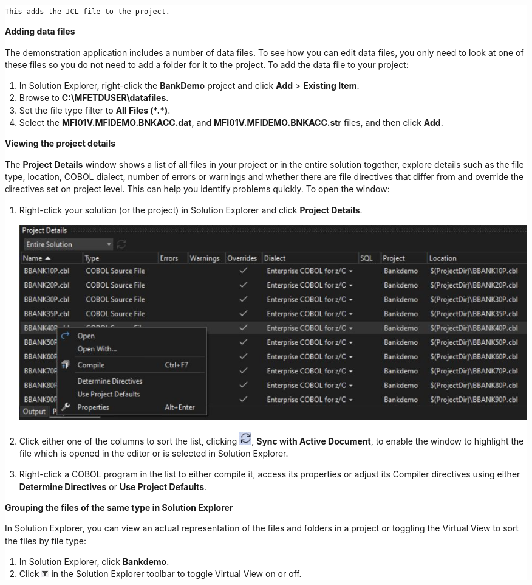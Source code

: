     This adds the JCL file to the project.

**Adding data files**

The demonstration application includes a number of data files. To see how you can edit data files, you only need to look at one of these files so you do not need to add a folder for it to the project. To add the data file to your project:

1.  In Solution Explorer, right-click the **BankDemo** project and click **Add** \> **Existing Item**.
2.  Browse to **C:\\MFETDUSER\\datafiles**.
3.  Set the file type filter to **All Files (\*.\*)**.
4.  Select the **MFI01V.MFIDEMO.BNKACC.dat**, and **MFI01V.MFIDEMO.BNKACC.str** files, and then click **Add**.

**Viewing the project details**

The **Project Details** window shows a list of all files in your project or in the entire solution together, explore details such as the file type, location, COBOL dialect, number of errors or warnings and whether there are file directives that differ from and override the directives set on project level. This can help you identify problems quickly. To open the window:

1.  Right-click your solution (or the project) in Solution Explorer and click **Project Details**. 

    ![](images/4VSProjDetails.jpg)

2.  Click either one of the columns to sort the list, clicking ![](images/d68a42c513ad924eb6872ee2420b1b87.jpg), **Sync with Active Document**, to enable the window to highlight the file which is opened in the editor or is selected in Solution Explorer.
3.  Right-click a COBOL program in the list to either compile it, access its properties or adjust its Compiler directives using either **Determine Directives** or **Use Project Defaults**.

**Grouping the files of the same type in Solution Explorer**

In Solution Explorer, you can view an actual representation of the files and folders in a project or toggling the Virtual View to sort the files by file type:

1.  In Solution Explorer, click **Bankdemo**.
2.  Click ![](images/a3d4d6c478d1be66c11c60601f7c040a.jpg) in the Solution Explorer toolbar to toggle Virtual View on or off.
